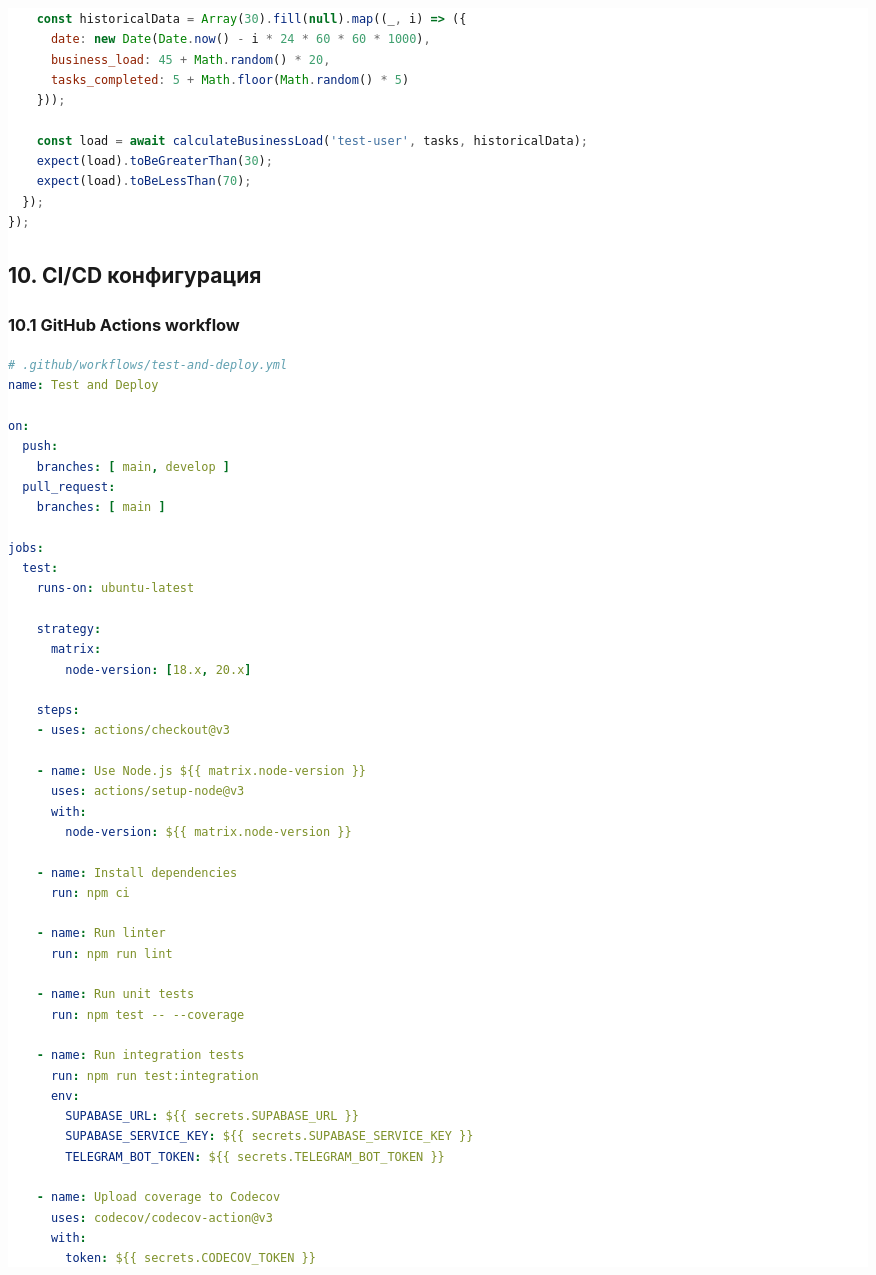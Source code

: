 ```javascript
    const historicalData = Array(30).fill(null).map((_, i) => ({
      date: new Date(Date.now() - i * 24 * 60 * 60 * 1000),
      business_load: 45 + Math.random() * 20,
      tasks_completed: 5 + Math.floor(Math.random() * 5)
    }));

    const load = await calculateBusinessLoad('test-user', tasks, historicalData);
    expect(load).toBeGreaterThan(30);
    expect(load).toBeLessThan(70);
  });
});
```

## 10. CI/CD конфигурация

### 10.1 GitHub Actions workflow
```yaml
# .github/workflows/test-and-deploy.yml
name: Test and Deploy

on:
  push:
    branches: [ main, develop ]
  pull_request:
    branches: [ main ]

jobs:
  test:
    runs-on: ubuntu-latest
    
    strategy:
      matrix:
        node-version: [18.x, 20.x]
    
    steps:
    - uses: actions/checkout@v3
    
    - name: Use Node.js ${{ matrix.node-version }}
      uses: actions/setup-node@v3
      with:
        node-version: ${{ matrix.node-version }}
    
    - name: Install dependencies
      run: npm ci
    
    - name: Run linter
      run: npm run lint
    
    - name: Run unit tests
      run: npm test -- --coverage
    
    - name: Run integration tests
      run: npm run test:integration
      env:
        SUPABASE_URL: ${{ secrets.SUPABASE_URL }}
        SUPABASE_SERVICE_KEY: ${{ secrets.SUPABASE_SERVICE_KEY }}
        TELEGRAM_BOT_TOKEN: ${{ secrets.TELEGRAM_BOT_TOKEN }}
    
    - name: Upload coverage to Codecov
      uses: codecov/codecov-action@v3
      with:
        token: ${{ secrets.CODECOV_TOKEN }}
```